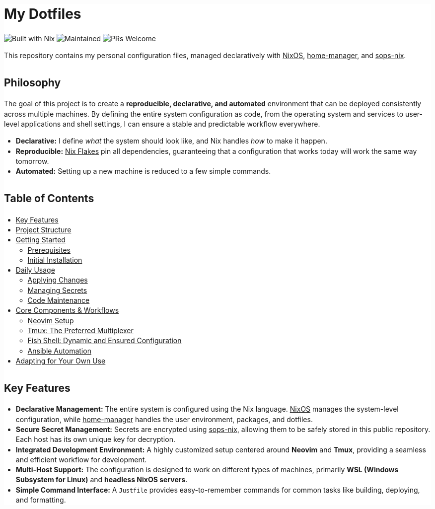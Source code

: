 # My Dotfiles

![Built with Nix](https://img.shields.io/badge/Built%20with-Nix-5277C3.svg?style=for-the-badge&logo=nixos)
![Maintained](https://img.shields.io/badge/Maintained%3F-yes-green.svg?style=for-the-badge)
![PRs Welcome](https://img.shields.io/badge/PRs-welcome-brightgreen.svg?style=for-the-badge)

This repository contains my personal configuration files, managed declaratively with [NixOS](https://nixos.org/), [home-manager](https://github.com/nix-community/home-manager), and [sops-nix](https://github.com/Mic92/sops-nix).

## Philosophy

The goal of this project is to create a **reproducible, declarative, and automated** environment that can be deployed consistently across multiple machines. By defining the entire system configuration as code, from the operating system and services to user-level applications and shell settings, I can ensure a stable and predictable workflow everywhere.

- **Declarative:** I define _what_ the system should look like, and Nix handles _how_ to make it happen.
- **Reproducible:** [Nix Flakes](https://nixos.wiki/wiki/Flakes) pin all dependencies, guaranteeing that a configuration that works today will work the same way tomorrow.
- **Automated:** Setting up a new machine is reduced to a few simple commands.

## Table of Contents

- [Key Features](#key-features)
- [Project Structure](#project-structure)
- [Getting Started](#getting-started)
  - [Prerequisites](#prerequisites)
  - [Initial Installation](#initial-installation)
- [Daily Usage](#daily-usage)
  - [Applying Changes](#applying-changes)
  - [Managing Secrets](#managing-secrets)
  - [Code Maintenance](#code-maintenance)
- [Core Components & Workflows](#core-components--workflows)
  - [Neovim Setup](#neovim-setup)
  - [Tmux: The Preferred Multiplexer](#tmux-the-preferred-multiplexer)
  - [Fish Shell: Dynamic and Ensured Configuration](#fish-shell-dynamic-and-ensured-configuration)
  - [Ansible Automation](#ansible-automation)
- [Adapting for Your Own Use](#adapting-for-your-own-use)

## Key Features

- **Declarative Management:** The entire system is configured using the Nix language. [NixOS](https://nixos.org/) manages the system-level configuration, while [home-manager](https://github.com/nix-community/home-manager) handles the user environment, packages, and dotfiles.
- **Secure Secret Management:** Secrets are encrypted using [sops-nix](https://github.com/Mic92/sops-nix), allowing them to be safely stored in this public repository. Each host has its own unique key for decryption.
- **Integrated Development Environment:** A highly customized setup centered around **Neovim** and **Tmux**, providing a seamless and efficient workflow for development.
- **Multi-Host Support:** The configuration is designed to work on different types of machines, primarily **WSL (Windows Subsystem for Linux)** and **headless NixOS servers**.
- **Simple Command Interface:** A `Justfile` provides easy-to-remember commands for common tasks like building, deploying, and formatting.
